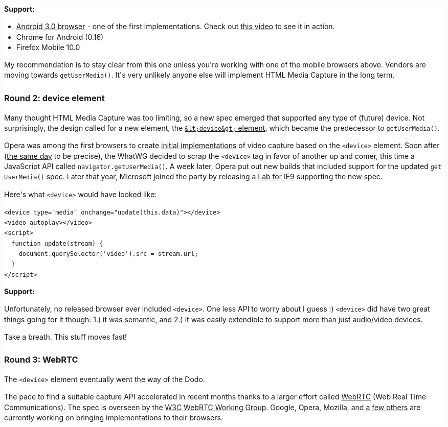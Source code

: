 **Support:**

- [Android 3.0 browser](http://developer.android.com/sdk/android-3.0.html) -
one of the first implementations. Check out [this video](http://davidbcalhoun.com/2011/android-3-0-honeycomb-is-first-to-implement-the-device-api) to see it in action.
- Chrome for Android (0.16)
- Firefox Mobile 10.0

My recommendation is to stay clear from this one unless you're working with one
of the mobile browsers above. Vendors are moving towards `getUserMedia()`.
It's very unlikely anyone else will implement HTML Media Capture in the long term.

<h3 id="toc-round2">Round 2: device element</h3>

Many thought HTML Media Capture was too limiting, so a new spec
emerged that supported any type of (future) device. Not surprisingly, the design called
for a new element, the [`&lt;device&gt;` element](http://dev.w3.org/html5/html-device/),
which became the predecessor to `getUserMedia()`.

Opera was among the first browsers to create [initial implementations](http://my.opera.com/core/blog/2011/03/14/web-meet-device)
of video capture based on the `<device>` element. Soon after 
([the same day](http://my.opera.com/core/blog/2011/03/23/webcam-orientation-preview) to be precise),
the WhatWG decided to scrap the `<device>` tag in favor of another up and comer, this time a JavaScript API called 
`navigator.getUserMedia()`. A week later, Opera put out new builds that included
support for the updated `getUserMedia()` spec. Later that year,
Microsoft joined the party by releasing a [Lab for IE9](http://blogs.msdn.com/b/ie/archive/2011/12/09/media-capture-api-helping-web-developers-directly-import-image-video-and-sound-data-into-web-apps.aspx)
supporting the new spec.

Here's what `<device>` would have looked like:

    <device type="media" onchange="update(this.data)"></device>
    <video autoplay></video>
    <script>
      function update(stream) {
        document.querySelector('video').src = stream.url;
      }
    </script>

**Support:**

Unfortunately, no released browser ever included `<device>`.
One less API to worry about I guess :) `<device>` did have two great things going
for it though: 1.) it was semantic, and 2.) it was easily extendible to support
more than just audio/video devices.

Take a breath. This stuff moves fast!

<h3 id="toc-round3">Round 3: WebRTC</h3>

The `<device>` element eventually went the way of the Dodo.

The pace to find a suitable capture API accelerated in recent months
thanks to a larger effort called [WebRTC][webrtc-spec] (Web Real Time Communications).
The spec is overseen by the [W3C WebRTC Working Group](http://www.w3.org/2011/04/webrtc/).
Google, Opera, Mozilla, and [a few others](http://webrtc.org) are currently working
on bringing implementations to their browsers.


[getusermedia-spec]: http://dev.w3.org/2011/webrtc/editor/getusermedia.html
[webrtc-spec]: http://dev.w3.org/2011/webrtc/editor/webrtc.html
[cssfilters-spec]: https://dvcs.w3.org/hg/FXTF/raw-file/tip/filters/index.html